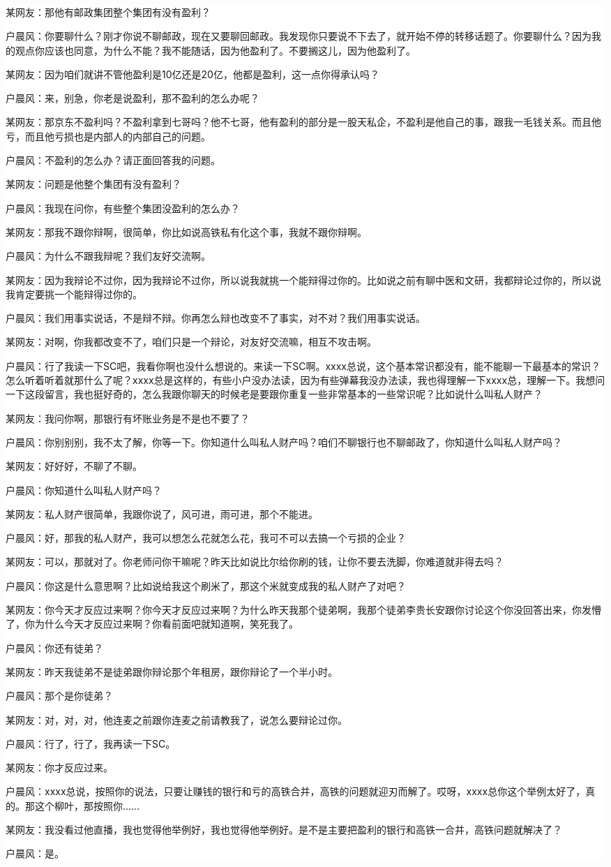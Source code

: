 某网友：那他有邮政集团整个集团有没有盈利？

户晨风：你要聊什么？刚才你说不聊邮政，现在又要聊回邮政。我发现你只要说不下去了，就开始不停的转移话题了。你要聊什么？因为我的观点你应该也同意，为什么不能？我不能随话，因为他盈利了。不要搁这儿，因为他盈利了。

某网友：因为咱们就讲不管他盈利是10亿还是20亿，他都是盈利，这一点你得承认吗？

户晨风：来，别急，你老是说盈利，那不盈利的怎么办呢？

某网友：那京东不盈利吗？不盈利拿到七哥吗？他不七哥，他有盈利的部分是一股天私企，不盈利是他自己的事，跟我一毛钱关系。而且他亏，而且他亏损也是内部人的内部自己的问题。

户晨风：不盈利的怎么办？请正面回答我的问题。

某网友：问题是他整个集团有没有盈利？

户晨风：我现在问你，有些整个集团没盈利的怎么办？

某网友：那我不跟你辩啊，很简单，你比如说高铁私有化这个事，我就不跟你辩啊。

户晨风：为什么不跟我辩呢？我们友好交流啊。

某网友：因为我辩论不过你，因为我辩论不过你，所以说我就挑一个能辩得过你的。比如说之前有聊中医和文研，我都辩论过你的，所以说我肯定要挑一个能辩得过你的。

户晨风：我们用事实说话，不是辩不辩。你再怎么辩也改变不了事实，对不对？我们用事实说话。

某网友：对啊，你我都改变不了，咱们只是一个辩论，对友好交流嘛，相互不攻击啊。

户晨风：行了我读一下SC吧，我看你啊也没什么想说的。来读一下SC啊。xxxx总说，这个基本常识都没有，能不能聊一下最基本的常识？怎么听着听着就那什么了呢？xxxx总是这样的，有些小户没办法读，因为有些弹幕我没办法读，我也得理解一下xxxx总，理解一下。我想问一下这段留言，我也挺好奇的，怎么我跟你聊天的时候老是要跟你重复一些非常基本的一些常识呢？比如说什么叫私人财产？

某网友：我问你啊，那银行有坏账业务是不是也不要了？

户晨风：你别别别，我不太了解，你等一下。你知道什么叫私人财产吗？咱们不聊银行也不聊邮政了，你知道什么叫私人财产吗？

某网友：好好好，不聊了不聊。

户晨风：你知道什么叫私人财产吗？

某网友：私人财产很简单，我跟你说了，风可进，雨可进，那个不能进。

户晨风：好，那我的私人财产，我可以想怎么花就怎么花，我可不可以去搞一个亏损的企业？

某网友：可以，那就对了。你老师问你干嘛呢？昨天比如说比尔给你刷的钱，让你不要去洗脚，你难道就非得去吗？

户晨风：你这是什么意思啊？比如说给我这个刷米了，那这个米就变成我的私人财产了对吧？

某网友：你今天才反应过来啊？你今天才反应过来啊？为什么昨天我那个徒弟啊，我那个徒弟李贵长安跟你讨论这个你没回答出来，你发懵了，你为什么今天才反应过来啊？你看前面吧就知道啊，笑死我了。

户晨风：你还有徒弟？

某网友：昨天我徒弟不是徒弟跟你辩论那个年租房，跟你辩论了一个半小时。

户晨风：那个是你徒弟？

某网友：对，对，对，他连麦之前跟你连麦之前请教我了，说怎么要辩论过你。

户晨风：行了，行了，我再读一下SC。

某网友：你才反应过来。

户晨风：xxxx总说，按照你的说法，只要让赚钱的银行和亏的高铁合并，高铁的问题就迎刃而解了。哎呀，xxxx总你这个举例太好了，真的。那这个柳叶，那按照你……

某网友：我没看过他直播，我也觉得他举例好，我也觉得他举例好。是不是主要把盈利的银行和高铁一合并，高铁问题就解决了？

户晨风：是。
